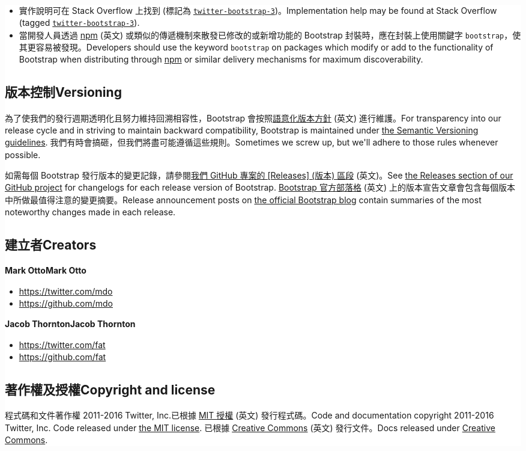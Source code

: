 * <span data-ttu-id="324b1-164">實作說明可在 Stack Overflow 上找到 (標記為 [`twitter-bootstrap-3`](https://stackoverflow.com/questions/tagged/twitter-bootstrap-3))。</span><span class="sxs-lookup"><span data-stu-id="324b1-164">Implementation help may be found at Stack Overflow (tagged [`twitter-bootstrap-3`](https://stackoverflow.com/questions/tagged/twitter-bootstrap-3)).</span></span>
* <span data-ttu-id="324b1-165">當開發人員透過 [npm](https://www.npmjs.com/browse/keyword/bootstrap) \(英文\) 或類似的傳遞機制來散發已修改的或新增功能的 Bootstrap 封裝時，應在封裝上使用關鍵字 `bootstrap`，使其更容易被發現。</span><span class="sxs-lookup"><span data-stu-id="324b1-165">Developers should use the keyword `bootstrap` on packages which modify or add to the functionality of Bootstrap when distributing through [npm](https://www.npmjs.com/browse/keyword/bootstrap) or similar delivery mechanisms for maximum discoverability.</span></span>


## <a name="versioning"></a><span data-ttu-id="324b1-166">版本控制</span><span class="sxs-lookup"><span data-stu-id="324b1-166">Versioning</span></span>

<span data-ttu-id="324b1-167">為了使我們的發行週期透明化且努力維持回溯相容性，Bootstrap 會按照[語意化版本方針](http://semver.org/) \(英文\) 進行維護。</span><span class="sxs-lookup"><span data-stu-id="324b1-167">For transparency into our release cycle and in striving to maintain backward compatibility, Bootstrap is maintained under [the Semantic Versioning guidelines](http://semver.org/).</span></span> <span data-ttu-id="324b1-168">我們有時會搞砸，但我們將盡可能遵循這些規則。</span><span class="sxs-lookup"><span data-stu-id="324b1-168">Sometimes we screw up, but we'll adhere to those rules whenever possible.</span></span>

<span data-ttu-id="324b1-169">如需每個 Bootstrap 發行版本的變更記錄，請參閱[我們 GitHub 專案的 [Releases] \(版本\) 區段](https://github.com/twbs/bootstrap/releases) \(英文\)。</span><span class="sxs-lookup"><span data-stu-id="324b1-169">See [the Releases section of our GitHub project](https://github.com/twbs/bootstrap/releases) for changelogs for each release version of Bootstrap.</span></span> <span data-ttu-id="324b1-170">[Bootstrap 官方部落格](http://blog.getbootstrap.com) \(英文\) 上的版本宣告文章會包含每個版本中所做最值得注意的變更摘要。</span><span class="sxs-lookup"><span data-stu-id="324b1-170">Release announcement posts on [the official Bootstrap blog](http://blog.getbootstrap.com) contain summaries of the most noteworthy changes made in each release.</span></span>


## <a name="creators"></a><span data-ttu-id="324b1-171">建立者</span><span class="sxs-lookup"><span data-stu-id="324b1-171">Creators</span></span>

<span data-ttu-id="324b1-172">**Mark Otto**</span><span class="sxs-lookup"><span data-stu-id="324b1-172">**Mark Otto**</span></span>

* <https://twitter.com/mdo>
* <https://github.com/mdo>

<span data-ttu-id="324b1-173">**Jacob Thornton**</span><span class="sxs-lookup"><span data-stu-id="324b1-173">**Jacob Thornton**</span></span>

* <https://twitter.com/fat>
* <https://github.com/fat>


## <a name="copyright-and-license"></a><span data-ttu-id="324b1-174">著作權及授權</span><span class="sxs-lookup"><span data-stu-id="324b1-174">Copyright and license</span></span>

<span data-ttu-id="324b1-175">程式碼和文件著作權 2011-2016 Twitter, Inc.已根據 [MIT 授權](https://github.com/twbs/bootstrap/blob/master/LICENSE) \(英文\) 發行程式碼。</span><span class="sxs-lookup"><span data-stu-id="324b1-175">Code and documentation copyright 2011-2016 Twitter, Inc. Code released under [the MIT license](https://github.com/twbs/bootstrap/blob/master/LICENSE).</span></span> <span data-ttu-id="324b1-176">已根據 [Creative Commons](https://github.com/twbs/bootstrap/blob/master/docs/LICENSE) \(英文\) 發行文件。</span><span class="sxs-lookup"><span data-stu-id="324b1-176">Docs released under [Creative Commons](https://github.com/twbs/bootstrap/blob/master/docs/LICENSE).</span></span>
